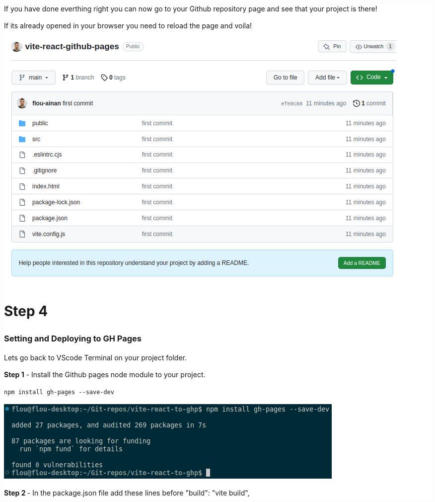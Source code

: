If you have done everthing right you can now go to your Github repository page and see that your project is there!

If its already opened in your browser you need to reload the page and voila!

![Alt text](image-7.png)

# Step 4
<h3>Setting and Deploying to GH Pages</h3>

Lets go back to VScode Terminal on your project folder.

<b>Step 1</b> - Install the Github pages node module to your project.

```
npm install gh-pages --save-dev
```
![Alt text](image-8.png)

<b>Step 2 </b> - In the package.json file add these lines before "build": "vite build",
